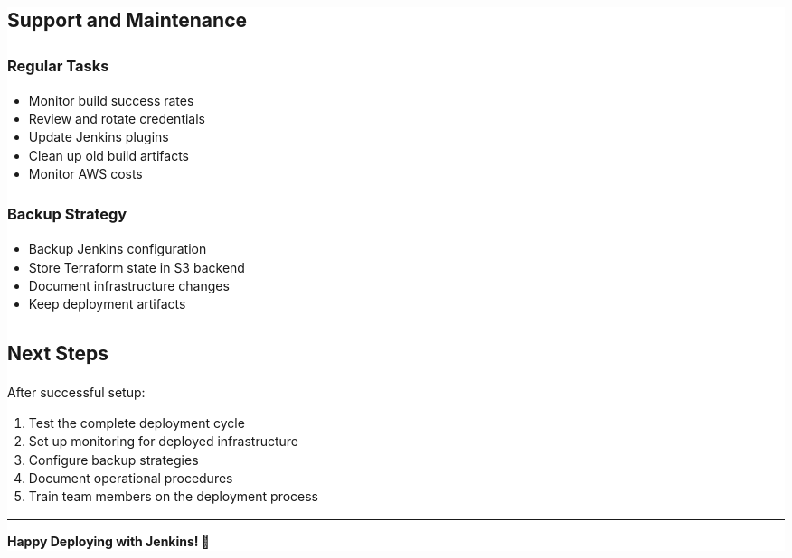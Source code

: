 ## Support and Maintenance

### Regular Tasks
- Monitor build success rates
- Review and rotate credentials
- Update Jenkins plugins
- Clean up old build artifacts
- Monitor AWS costs

### Backup Strategy
- Backup Jenkins configuration
- Store Terraform state in S3 backend
- Document infrastructure changes
- Keep deployment artifacts

## Next Steps

After successful setup:
1. Test the complete deployment cycle
2. Set up monitoring for deployed infrastructure
3. Configure backup strategies
4. Document operational procedures
5. Train team members on the deployment process

---

**Happy Deploying with Jenkins! 🚀**
